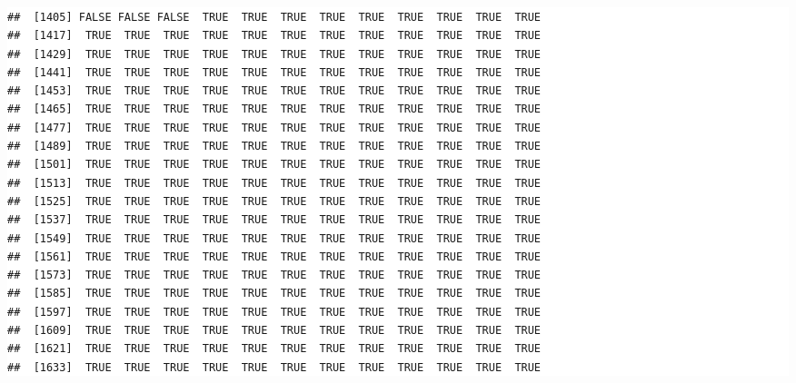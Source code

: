     ##  [1405] FALSE FALSE FALSE  TRUE  TRUE  TRUE  TRUE  TRUE  TRUE  TRUE  TRUE  TRUE
    ##  [1417]  TRUE  TRUE  TRUE  TRUE  TRUE  TRUE  TRUE  TRUE  TRUE  TRUE  TRUE  TRUE
    ##  [1429]  TRUE  TRUE  TRUE  TRUE  TRUE  TRUE  TRUE  TRUE  TRUE  TRUE  TRUE  TRUE
    ##  [1441]  TRUE  TRUE  TRUE  TRUE  TRUE  TRUE  TRUE  TRUE  TRUE  TRUE  TRUE  TRUE
    ##  [1453]  TRUE  TRUE  TRUE  TRUE  TRUE  TRUE  TRUE  TRUE  TRUE  TRUE  TRUE  TRUE
    ##  [1465]  TRUE  TRUE  TRUE  TRUE  TRUE  TRUE  TRUE  TRUE  TRUE  TRUE  TRUE  TRUE
    ##  [1477]  TRUE  TRUE  TRUE  TRUE  TRUE  TRUE  TRUE  TRUE  TRUE  TRUE  TRUE  TRUE
    ##  [1489]  TRUE  TRUE  TRUE  TRUE  TRUE  TRUE  TRUE  TRUE  TRUE  TRUE  TRUE  TRUE
    ##  [1501]  TRUE  TRUE  TRUE  TRUE  TRUE  TRUE  TRUE  TRUE  TRUE  TRUE  TRUE  TRUE
    ##  [1513]  TRUE  TRUE  TRUE  TRUE  TRUE  TRUE  TRUE  TRUE  TRUE  TRUE  TRUE  TRUE
    ##  [1525]  TRUE  TRUE  TRUE  TRUE  TRUE  TRUE  TRUE  TRUE  TRUE  TRUE  TRUE  TRUE
    ##  [1537]  TRUE  TRUE  TRUE  TRUE  TRUE  TRUE  TRUE  TRUE  TRUE  TRUE  TRUE  TRUE
    ##  [1549]  TRUE  TRUE  TRUE  TRUE  TRUE  TRUE  TRUE  TRUE  TRUE  TRUE  TRUE  TRUE
    ##  [1561]  TRUE  TRUE  TRUE  TRUE  TRUE  TRUE  TRUE  TRUE  TRUE  TRUE  TRUE  TRUE
    ##  [1573]  TRUE  TRUE  TRUE  TRUE  TRUE  TRUE  TRUE  TRUE  TRUE  TRUE  TRUE  TRUE
    ##  [1585]  TRUE  TRUE  TRUE  TRUE  TRUE  TRUE  TRUE  TRUE  TRUE  TRUE  TRUE  TRUE
    ##  [1597]  TRUE  TRUE  TRUE  TRUE  TRUE  TRUE  TRUE  TRUE  TRUE  TRUE  TRUE  TRUE
    ##  [1609]  TRUE  TRUE  TRUE  TRUE  TRUE  TRUE  TRUE  TRUE  TRUE  TRUE  TRUE  TRUE
    ##  [1621]  TRUE  TRUE  TRUE  TRUE  TRUE  TRUE  TRUE  TRUE  TRUE  TRUE  TRUE  TRUE
    ##  [1633]  TRUE  TRUE  TRUE  TRUE  TRUE  TRUE  TRUE  TRUE  TRUE  TRUE  TRUE  TRUE